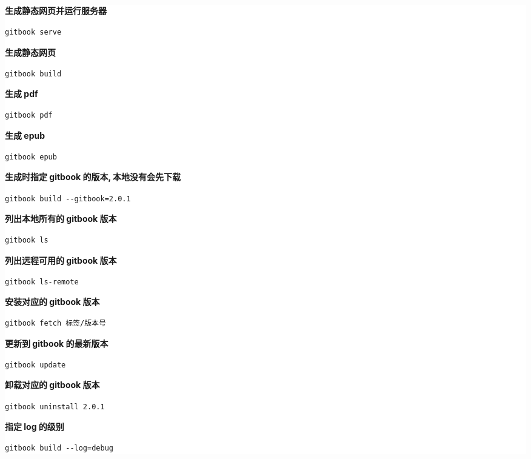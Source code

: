 **生成静态网页并运行服务器**

```
gitbook serve
```

**生成静态网页**

```
gitbook build
```

**生成 pdf**

```
gitbook pdf
```

**生成 epub**

```
gitbook epub
```

**生成时指定 gitbook 的版本, 本地没有会先下载**

```
gitbook build --gitbook=2.0.1
```

**列出本地所有的 gitbook 版本**

```
gitbook ls
```

**列出远程可用的 gitbook 版本**

```
gitbook ls-remote
```

**安装对应的 gitbook 版本**

```
gitbook fetch 标签/版本号
```

**更新到 gitbook 的最新版本**

```
gitbook update
```

**卸载对应的 gitbook 版本**

```
gitbook uninstall 2.0.1
```

**指定 log 的级别**

```
gitbook build --log=debug
```
